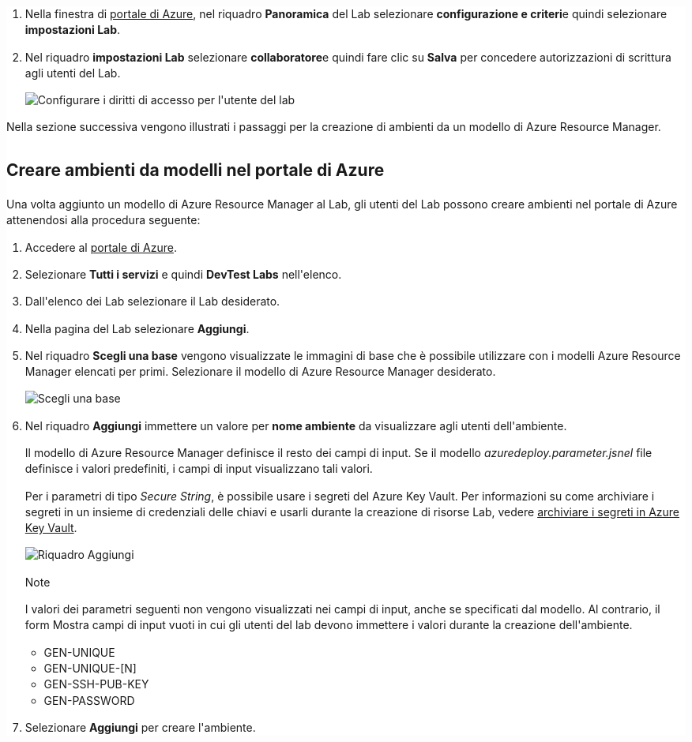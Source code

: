 1. Nella finestra di [portale di Azure](https://portal.azure.com), nel riquadro **Panoramica** del Lab selezionare **configurazione e criteri**e quindi selezionare **impostazioni Lab**.

1. Nel riquadro **impostazioni Lab** selezionare **collaboratore**e quindi fare clic su **Salva** per concedere autorizzazioni di scrittura agli utenti del Lab.

   ![Configurare i diritti di accesso per l'utente del lab](./media/devtest-lab-create-environment-from-arm/config-access-rights.png)

Nella sezione successiva vengono illustrati i passaggi per la creazione di ambienti da un modello di Azure Resource Manager.

## <a name="create-environments-from-templates-in-the-azure-portal"></a>Creare ambienti da modelli nel portale di Azure

Una volta aggiunto un modello di Azure Resource Manager al Lab, gli utenti del Lab possono creare ambienti nel portale di Azure attenendosi alla procedura seguente:

1. Accedere al [portale di Azure](https://portal.azure.com).

1. Selezionare **Tutti i servizi** e quindi **DevTest Labs** nell'elenco.

1. Dall'elenco dei Lab selezionare il Lab desiderato.

1. Nella pagina del Lab selezionare **Aggiungi**.

1. Nel riquadro **Scegli una base** vengono visualizzate le immagini di base che è possibile utilizzare con i modelli Azure Resource Manager elencati per primi. Selezionare il modello di Azure Resource Manager desiderato.

   ![Scegli una base](./media/devtest-lab-create-environment-from-arm/choose-a-base.png)

1. Nel riquadro **Aggiungi** immettere un valore per **nome ambiente** da visualizzare agli utenti dell'ambiente.

   Il modello di Azure Resource Manager definisce il resto dei campi di input. Se il modello *azuredeploy.parameter.jsnel* file definisce i valori predefiniti, i campi di input visualizzano tali valori.

   Per i parametri di tipo *Secure String*, è possibile usare i segreti del Azure Key Vault. Per informazioni su come archiviare i segreti in un insieme di credenziali delle chiavi e usarli durante la creazione di risorse Lab, vedere [archiviare i segreti in Azure Key Vault](devtest-lab-store-secrets-in-key-vault.md).  

   ![Riquadro Aggiungi](./media/devtest-lab-create-environment-from-arm/add.png)

   > [!NOTE]
   > I valori dei parametri seguenti non vengono visualizzati nei campi di input, anche se specificati dal modello. Al contrario, il form Mostra campi di input vuoti in cui gli utenti del lab devono immettere i valori durante la creazione dell'ambiente.
   >
   > - GEN-UNIQUE
   > - GEN-UNIQUE-[N]
   > - GEN-SSH-PUB-KEY
   > - GEN-PASSWORD

1. Selezionare **Aggiungi** per creare l'ambiente.
